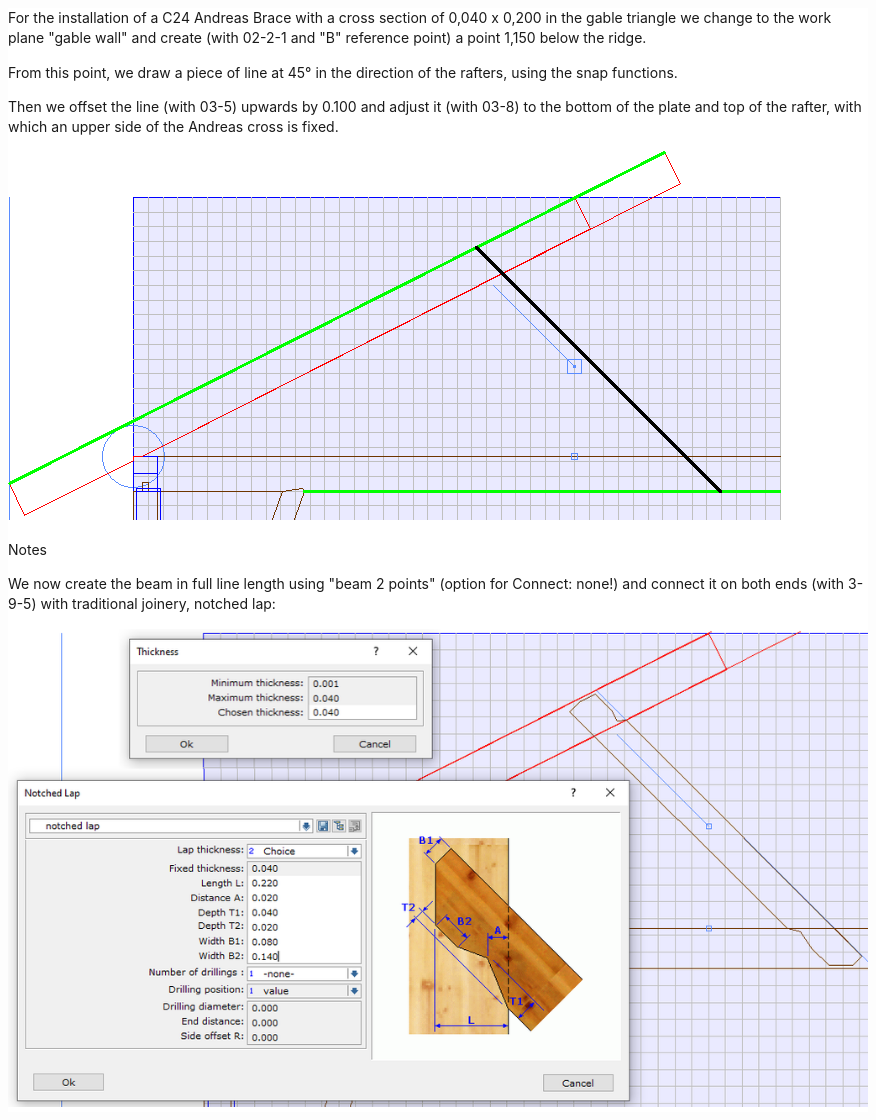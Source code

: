 For the installation of a C24 Andreas Brace with a cross section of 0,040 x 0,200 in the gable triangle we change to the work plane \"gable wall\" and create (with 02-2-1 and \"B\" reference point) a point 1,150 below the ridge.

From this point, we draw a piece of line at 45° in the direction of the rafters, using the snap functions.

Then we offset the line (with 03-5) upwards by 0.100 and adjust it (with 03-8) to the bottom of the plate and top of the rafter, with which an upper side of the Andreas cross is fixed.

![](media-workplanes/media/image124.png)

Notes

We now create the beam in full line length using \"beam 2 points\" (option for Connect: none!) and connect it on both ends (with 3-9-5) with traditional joinery, notched lap:

![](media-workplanes/media/image125.png)

